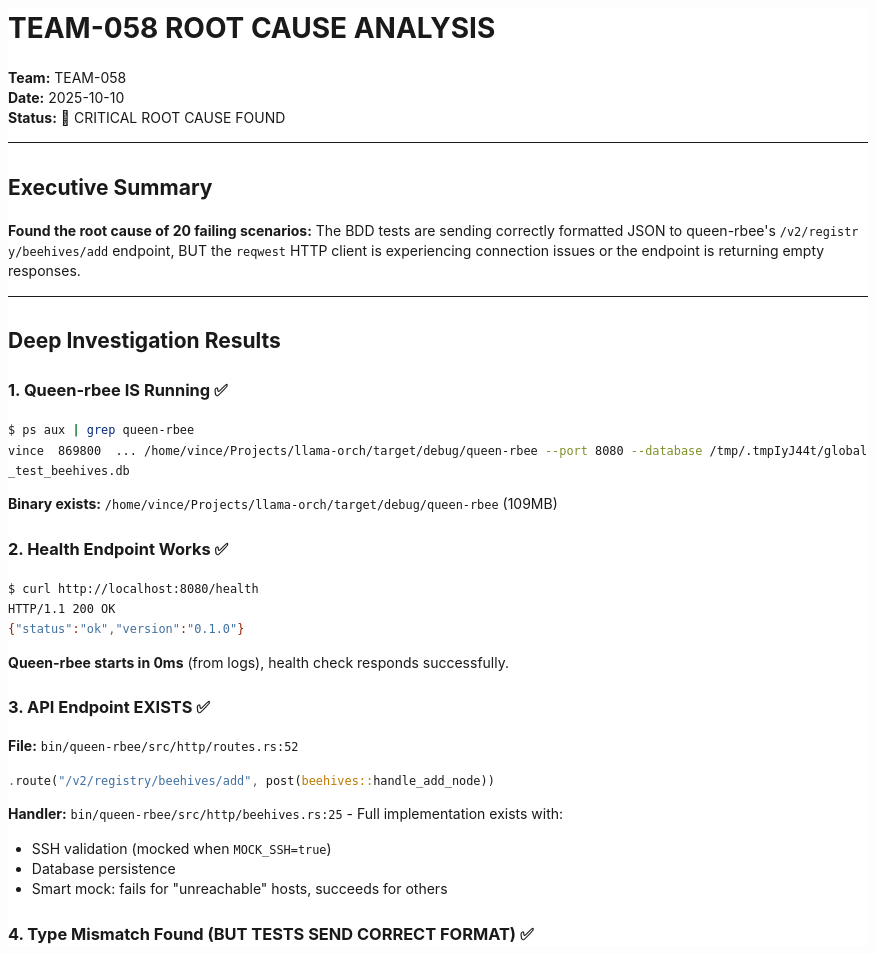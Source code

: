 # TEAM-058 ROOT CAUSE ANALYSIS

**Team:** TEAM-058  
**Date:** 2025-10-10  
**Status:** 🔴 CRITICAL ROOT CAUSE FOUND

---

## Executive Summary

**Found the root cause of 20 failing scenarios:** The BDD tests are sending correctly formatted JSON to queen-rbee's `/v2/registry/beehives/add` endpoint, BUT the `reqwest` HTTP client is experiencing connection issues or the endpoint is returning empty responses.

---

## Deep Investigation Results

### 1. Queen-rbee IS Running ✅

```bash
$ ps aux | grep queen-rbee
vince  869800  ... /home/vince/Projects/llama-orch/target/debug/queen-rbee --port 8080 --database /tmp/.tmpIyJ44t/global_test_beehives.db
```

**Binary exists:** `/home/vince/Projects/llama-orch/target/debug/queen-rbee` (109MB)

### 2. Health Endpoint Works ✅

```bash
$ curl http://localhost:8080/health
HTTP/1.1 200 OK
{"status":"ok","version":"0.1.0"}
```

**Queen-rbee starts in 0ms** (from logs), health check responds successfully.

### 3. API Endpoint EXISTS ✅

**File:** `bin/queen-rbee/src/http/routes.rs:52`
```rust
.route("/v2/registry/beehives/add", post(beehives::handle_add_node))
```

**Handler:** `bin/queen-rbee/src/http/beehives.rs:25` - Full implementation exists with:
- SSH validation (mocked when `MOCK_SSH=true`)
- Database persistence
- Smart mock: fails for "unreachable" hosts, succeeds for others

### 4. Type Mismatch Found (BUT TESTS SEND CORRECT FORMAT) ✅
